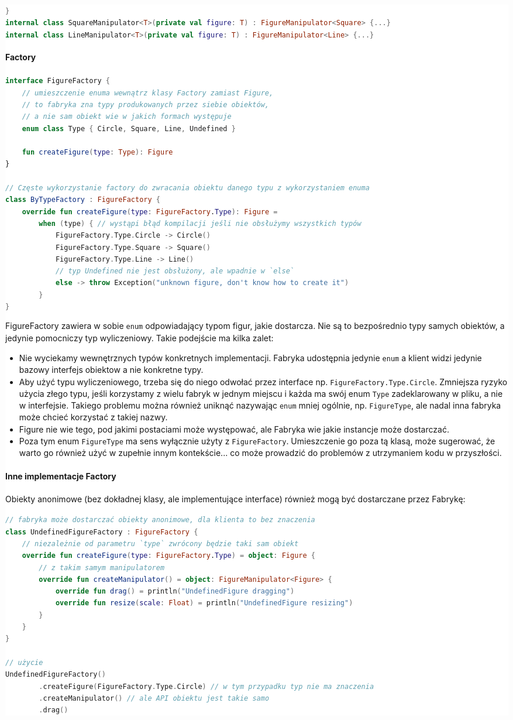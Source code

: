 ```kotlin
}
internal class SquareManipulator<T>(private val figure: T) : FigureManipulator<Square> {...}
internal class LineManipulator<T>(private val figure: T) : FigureManipulator<Line> {...}
```
#### Factory
```kotlin
interface FigureFactory {
    // umieszczenie enuma wewnątrz klasy Factory zamiast Figure,
    // to fabryka zna typy produkowanych przez siebie obiektów, 
    // a nie sam obiekt wie w jakich formach występuje
    enum class Type { Circle, Square, Line, Undefined }

    fun createFigure(type: Type): Figure
}

// Częste wykorzystanie factory do zwracania obiektu danego typu z wykorzystaniem enuma
class ByTypeFactory : FigureFactory {
    override fun createFigure(type: FigureFactory.Type): Figure =
        when (type) { // wystąpi błąd kompilacji jeśli nie obsłużymy wszystkich typów
            FigureFactory.Type.Circle -> Circle()
            FigureFactory.Type.Square -> Square()
            FigureFactory.Type.Line -> Line()
            // typ Undefined nie jest obsłużony, ale wpadnie w `else`
            else -> throw Exception("unknown figure, don't know how to create it")
        }
}
```
FigureFactory zawiera w sobie `enum` odpowiadający typom figur, jakie dostarcza. Nie są to bezpośrednio typy samych obiektów, a jedynie pomocniczy typ wyliczeniowy. Takie podejście ma kilka zalet:
- Nie wyciekamy wewnętrznych typów konkretnych implementacji. Fabryka udostępnia jedynie `enum` a klient widzi jedynie bazowy interfejs obiektow a nie konkretne typy.
- Aby użyć typu wyliczeniowego, trzeba się do niego odwołać przez interface np. `FigureFactory.Type.Circle`. Zmniejsza ryzyko użycia złego typu, jeśli korzystamy z wielu fabryk w jednym miejscu i każda ma swój enum `Type` zadeklarowany w pliku, a nie w interfejsie. Takiego problemu można również uniknąć nazywając `enum` mniej ogólnie, np. `FigureType`, ale nadal inna fabryka może chcieć korzystać z takiej nazwy.
- Figure nie wie tego, pod jakimi postaciami może występować, ale Fabryka wie jakie instancje może dostarczać.
- Poza tym enum `FigureType` ma sens wyłącznie użyty z `FigureFactory`. Umieszczenie go poza tą klasą, może sugerować, że warto go również użyć w zupełnie innym kontekście... co może prowadzić do problemów z utrzymaniem kodu w przyszłości.

#### Inne implementacje Factory
Obiekty anonimowe (bez dokładnej klasy, ale implementujące interface) również mogą być dostarczane przez Fabrykę:
```kotlin
// fabryka może dostarczać obiekty anonimowe, dla klienta to bez znaczenia
class UndefinedFigureFactory : FigureFactory {
    // niezależnie od parametru `type` zwrócony będzie taki sam obiekt
    override fun createFigure(type: FigureFactory.Type) = object: Figure {
        // z takim samym manipulatorem
        override fun createManipulator() = object: FigureManipulator<Figure> {
            override fun drag() = println("UndefinedFigure dragging")
            override fun resize(scale: Float) = println("UndefinedFigure resizing")
        }
    }
}

// użycie
UndefinedFigureFactory()
        .createFigure(FigureFactory.Type.Circle) // w tym przypadku typ nie ma znaczenia
        .createManipulator() // ale API obiektu jest takie samo
        .drag()
```